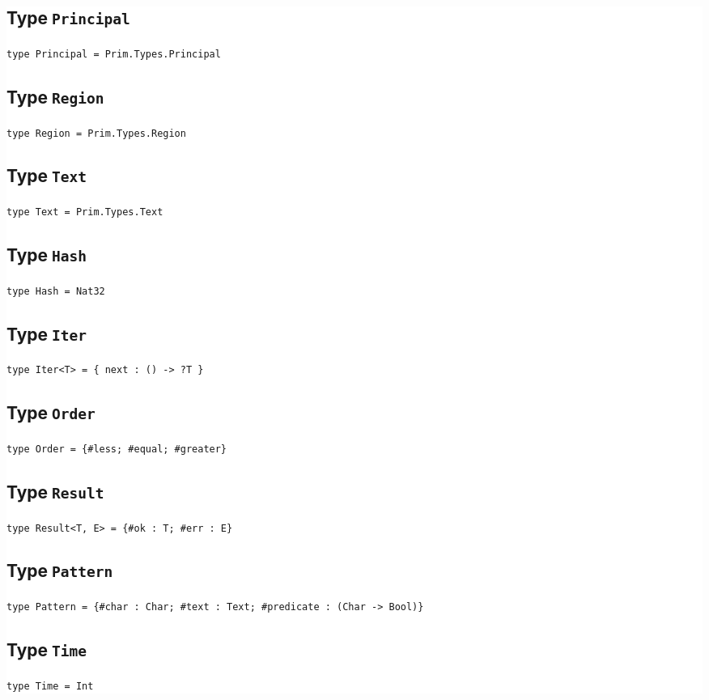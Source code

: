 
## Type `Principal`
``` motoko no-repl
type Principal = Prim.Types.Principal
```


## Type `Region`
``` motoko no-repl
type Region = Prim.Types.Region
```


## Type `Text`
``` motoko no-repl
type Text = Prim.Types.Text
```


## Type `Hash`
``` motoko no-repl
type Hash = Nat32
```


## Type `Iter`
``` motoko no-repl
type Iter<T> = { next : () -> ?T }
```


## Type `Order`
``` motoko no-repl
type Order = {#less; #equal; #greater}
```


## Type `Result`
``` motoko no-repl
type Result<T, E> = {#ok : T; #err : E}
```


## Type `Pattern`
``` motoko no-repl
type Pattern = {#char : Char; #text : Text; #predicate : (Char -> Bool)}
```


## Type `Time`
``` motoko no-repl
type Time = Int
```
